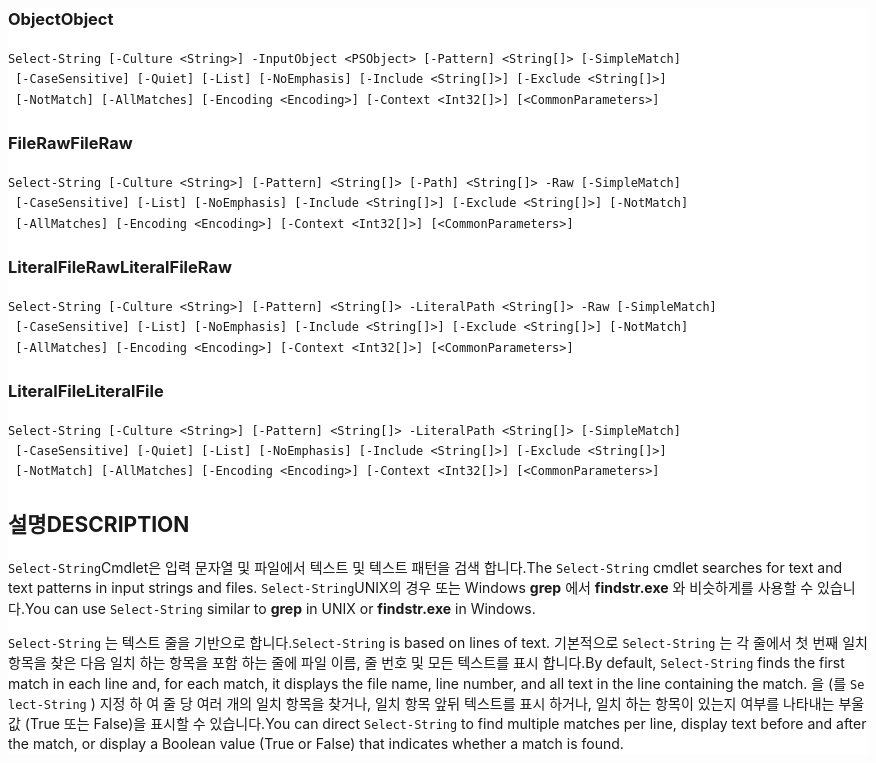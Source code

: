 ### <span data-ttu-id="5ac04-109">Object</span><span class="sxs-lookup"><span data-stu-id="5ac04-109">Object</span></span>

```
Select-String [-Culture <String>] -InputObject <PSObject> [-Pattern] <String[]> [-SimpleMatch]
 [-CaseSensitive] [-Quiet] [-List] [-NoEmphasis] [-Include <String[]>] [-Exclude <String[]>]
 [-NotMatch] [-AllMatches] [-Encoding <Encoding>] [-Context <Int32[]>] [<CommonParameters>]
```

### <span data-ttu-id="5ac04-110">FileRaw</span><span class="sxs-lookup"><span data-stu-id="5ac04-110">FileRaw</span></span>

```
Select-String [-Culture <String>] [-Pattern] <String[]> [-Path] <String[]> -Raw [-SimpleMatch]
 [-CaseSensitive] [-List] [-NoEmphasis] [-Include <String[]>] [-Exclude <String[]>] [-NotMatch]
 [-AllMatches] [-Encoding <Encoding>] [-Context <Int32[]>] [<CommonParameters>]
```

### <span data-ttu-id="5ac04-111">LiteralFileRaw</span><span class="sxs-lookup"><span data-stu-id="5ac04-111">LiteralFileRaw</span></span>

```
Select-String [-Culture <String>] [-Pattern] <String[]> -LiteralPath <String[]> -Raw [-SimpleMatch]
 [-CaseSensitive] [-List] [-NoEmphasis] [-Include <String[]>] [-Exclude <String[]>] [-NotMatch]
 [-AllMatches] [-Encoding <Encoding>] [-Context <Int32[]>] [<CommonParameters>]
```

### <span data-ttu-id="5ac04-112">LiteralFile</span><span class="sxs-lookup"><span data-stu-id="5ac04-112">LiteralFile</span></span>

```
Select-String [-Culture <String>] [-Pattern] <String[]> -LiteralPath <String[]> [-SimpleMatch]
 [-CaseSensitive] [-Quiet] [-List] [-NoEmphasis] [-Include <String[]>] [-Exclude <String[]>]
 [-NotMatch] [-AllMatches] [-Encoding <Encoding>] [-Context <Int32[]>] [<CommonParameters>]
```

## <span data-ttu-id="5ac04-113">설명</span><span class="sxs-lookup"><span data-stu-id="5ac04-113">DESCRIPTION</span></span>

<span data-ttu-id="5ac04-114">`Select-String`Cmdlet은 입력 문자열 및 파일에서 텍스트 및 텍스트 패턴을 검색 합니다.</span><span class="sxs-lookup"><span data-stu-id="5ac04-114">The `Select-String` cmdlet searches for text and text patterns in input strings and files.</span></span> <span data-ttu-id="5ac04-115">`Select-String`UNIX의 경우 또는 Windows **grep** 에서 **findstr.exe** 와 비슷하게를 사용할 수 있습니다.</span><span class="sxs-lookup"><span data-stu-id="5ac04-115">You can use `Select-String` similar to **grep** in UNIX or **findstr.exe** in Windows.</span></span>

<span data-ttu-id="5ac04-116">`Select-String` 는 텍스트 줄을 기반으로 합니다.</span><span class="sxs-lookup"><span data-stu-id="5ac04-116">`Select-String` is based on lines of text.</span></span> <span data-ttu-id="5ac04-117">기본적으로 `Select-String` 는 각 줄에서 첫 번째 일치 항목을 찾은 다음 일치 하는 항목을 포함 하는 줄에 파일 이름, 줄 번호 및 모든 텍스트를 표시 합니다.</span><span class="sxs-lookup"><span data-stu-id="5ac04-117">By default, `Select-String` finds the first match in each line and, for each match, it displays the file name, line number, and all text in the line containing the match.</span></span> <span data-ttu-id="5ac04-118">을 (를 `Select-String` ) 지정 하 여 줄 당 여러 개의 일치 항목을 찾거나, 일치 항목 앞뒤 텍스트를 표시 하거나, 일치 하는 항목이 있는지 여부를 나타내는 부울 값 (True 또는 False)을 표시할 수 있습니다.</span><span class="sxs-lookup"><span data-stu-id="5ac04-118">You can direct `Select-String` to find multiple matches per line, display text before and after the match, or display a Boolean value (True or False) that indicates whether a match is found.</span></span>
